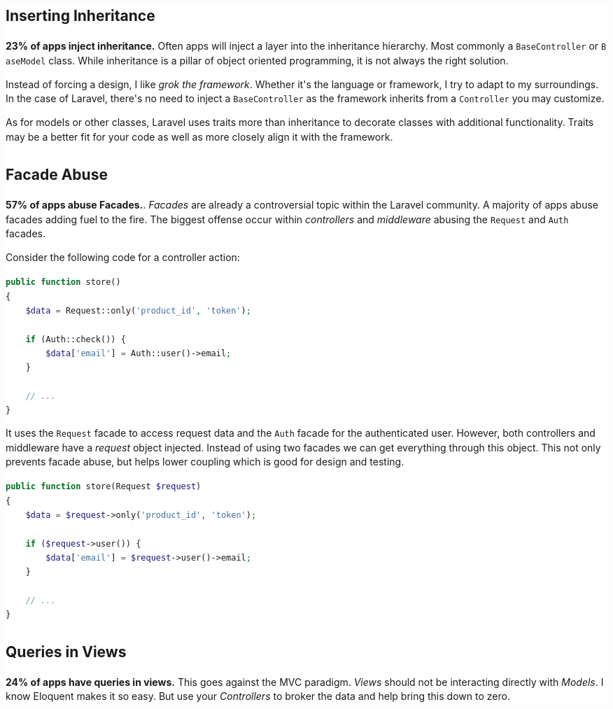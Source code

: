 ## Inserting Inheritance
**23% of apps inject inheritance.** Often apps will inject a layer into the inheritance hierarchy. Most commonly a `BaseController` or `BaseModel` class. While inheritance is a pillar of object oriented programming, it is not always the right solution.

Instead of forcing a design, I like _grok the framework_. Whether it's the language or framework, I try to adapt to my surroundings. In the case of Laravel, there's no need to inject a `BaseController` as the framework inherits from a `Controller` you may customize.

As for models or other classes, Laravel uses traits more than inheritance to decorate classes with additional functionality. Traits may be a better fit for your code as well as more closely align it with the framework.

## Facade Abuse
**57% of apps abuse Facades.**. _Facades_ are already a controversial topic within the Laravel community. A majority of apps abuse facades adding fuel to the fire. The biggest offense occur within _controllers_ and _middleware_ abusing the `Request` and `Auth` facades.

Consider the following code for a controller action:

```php
public function store()
{
    $data = Request::only('product_id', 'token');

    if (Auth::check()) {
        $data['email'] = Auth::user()->email;
    }

    // ...
}
```

It uses the `Request` facade to access request data and the `Auth` facade for the authenticated user. However, both controllers and middleware have a _request_ object injected. Instead of using two facades we can get everything through this object. This not only prevents facade abuse, but helps lower coupling which is good for design and testing.

```php
public function store(Request $request)
{
    $data = $request->only('product_id', 'token');

    if ($request->user()) {
        $data['email'] = $request->user()->email;
    }

    // ...
}
```

## Queries in Views
**24% of apps have queries in views.** This goes against the MVC paradigm. _Views_ should not be interacting directly with _Models_. I know Eloquent makes it so easy. But use your _Controllers_ to broker the data and help bring this down to zero.
